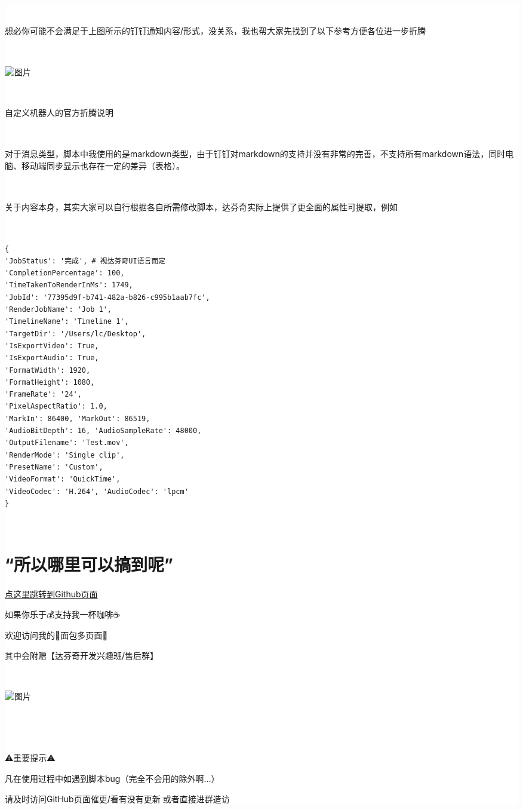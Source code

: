 &nbsp;

想必你可能不会满足于上图所示的钉钉通知内容/形式，没关系，我也帮大家先找到了以下参考方便各位进一步折腾&nbsp;

&nbsp;

![图片](https://mmbiz.qpic.cn/mmbiz_png/iaaYdby8rTy744fC5HkMKgybIoU9FrA7t48N9OsSFgRtu843IaSHm4vTd5KC7m5ibF0qEsbNLPkMKO6ibRSFUAWkg/640?wx_fmt=png&tp=webp&wxfrom=5&wx_lazy=1&wx_co=1)

&nbsp;

自定义机器人的官方折腾说明&nbsp;

&nbsp;

对于消息类型，脚本中我使用的是markdown类型，由于钉钉对markdown的支持并没有非常的完善，不支持所有markdown语法，同时电脑、移动端同步显示也存在一定的差异（表格）。

&nbsp;

关于内容本身，其实大家可以自行根据各自所需修改脚本，达芬奇实际上提供了更全面的属性可提取，例如

&nbsp;

```
{
'JobStatus': '完成', # 视达芬奇UI语言而定
'CompletionPercentage': 100, 
'TimeTakenToRenderInMs': 1749,
'JobId': '77395d9f-b741-482a-b826-c995b1aab7fc', 
'RenderJobName': 'Job 1', 
'TimelineName': 'Timeline 1', 
'TargetDir': '/Users/lc/Desktop', 
'IsExportVideo': True, 
'IsExportAudio': True, 
'FormatWidth': 1920, 
'FormatHeight': 1080, 
'FrameRate': '24', 
'PixelAspectRatio': 1.0, 
'MarkIn': 86400, 'MarkOut': 86519, 
'AudioBitDepth': 16, 'AudioSampleRate': 48000, 
'OutputFilename': 'Test.mov', 
'RenderMode': 'Single clip', 
'PresetName': 'Custom', 
'VideoFormat': 'QuickTime', 
'VideoCodec': 'H.264', 'AudioCodec': 'lpcm'
}
```

&nbsp;

# **“所以哪里可以搞到呢”**

[点这里跳转到Github页面](https://github.com/laciechang/Resolve-render-notification-to-Dingding)

如果你乐于💰支持我一杯咖啡☕️

欢迎访问我的🍞面包多页面🍞

其中会附赠【达芬奇开发兴趣班/售后群】

&nbsp;

![图片](https://mmbiz.qpic.cn/mmbiz_png/iaaYdby8rTy744fC5HkMKgybIoU9FrA7t3sQScU3BBcsJKPY70R2CYibU7QD8jGvicic7XOaIWbcXHHWzsN3sBsneg/640?wx_fmt=png&tp=webp&wxfrom=5&wx_lazy=1&wx_co=1)

&nbsp;

&nbsp;

⚠️重要提示⚠️

凡在使用过程中如遇到脚本bug（完全不会用的除外啊...）

请及时访问GitHub页面催更/看有没有更新 或者直接进群造访
